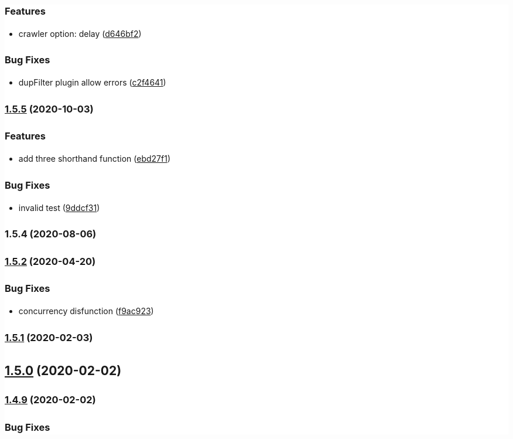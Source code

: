 
### Features

* crawler option: delay ([d646bf2](https://github.com/wind2sing/crawlx/commit/d646bf2ba8a5d3ec218e8bb471f3ddda1090a280))


### Bug Fixes

* dupFilter plugin allow errors ([c2f4641](https://github.com/wind2sing/crawlx/commit/c2f464183fc54241040434af64752cfdabb1bd10))

### [1.5.5](https://github.com/wind2sing/crawlx/compare/v1.5.4...v1.5.5) (2020-10-03)


### Features

* add three shorthand function ([ebd27f1](https://github.com/wind2sing/crawlx/commit/ebd27f11c4f447f350af7b4bd9c8ee12cc2e0981))


### Bug Fixes

* invalid test ([9ddcf31](https://github.com/wind2sing/crawlx/commit/9ddcf31345e52868cdd4b2c254cd77512c07729a))

### 1.5.4 (2020-08-06)

### [1.5.2](https://github.com/wooddance/crawlx/compare/v1.5.1...v1.5.2) (2020-04-20)


### Bug Fixes

* concurrency disfunction ([f9ac923](https://github.com/wooddance/crawlx/commit/f9ac923))



### [1.5.1](https://github.com/wooddance/crawlx/compare/v1.5.0...v1.5.1) (2020-02-03)



## [1.5.0](https://github.com/wooddance/crawlx/compare/v1.4.9...v1.5.0) (2020-02-02)



### [1.4.9](https://github.com/wooddance/crawlx/compare/v1.4.8...v1.4.9) (2020-02-02)


### Bug Fixes

